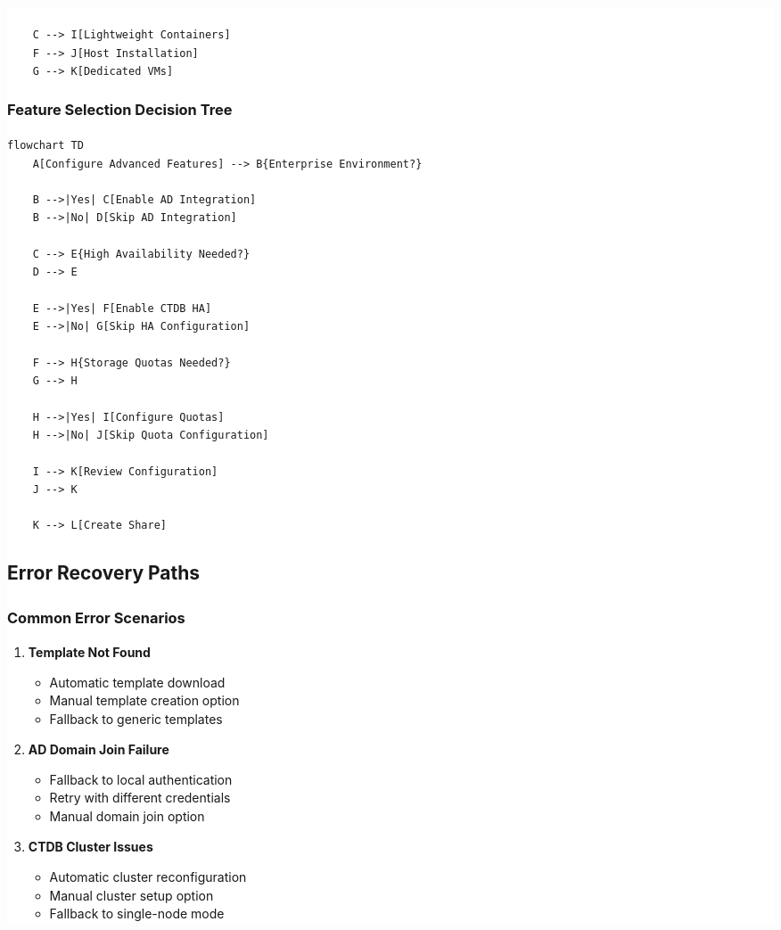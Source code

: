 ```mermaid
    
    C --> I[Lightweight Containers]
    F --> J[Host Installation]
    G --> K[Dedicated VMs]
```

### Feature Selection Decision Tree

```mermaid
flowchart TD
    A[Configure Advanced Features] --> B{Enterprise Environment?}
    
    B -->|Yes| C[Enable AD Integration]
    B -->|No| D[Skip AD Integration]
    
    C --> E{High Availability Needed?}
    D --> E
    
    E -->|Yes| F[Enable CTDB HA]
    E -->|No| G[Skip HA Configuration]
    
    F --> H{Storage Quotas Needed?}
    G --> H
    
    H -->|Yes| I[Configure Quotas]
    H -->|No| J[Skip Quota Configuration]
    
    I --> K[Review Configuration]
    J --> K
    
    K --> L[Create Share]
```

## Error Recovery Paths

### Common Error Scenarios

1. **Template Not Found**
   - Automatic template download
   - Manual template creation option
   - Fallback to generic templates

2. **AD Domain Join Failure**
   - Fallback to local authentication
   - Retry with different credentials
   - Manual domain join option

3. **CTDB Cluster Issues**
   - Automatic cluster reconfiguration
   - Manual cluster setup option
   - Fallback to single-node mode
